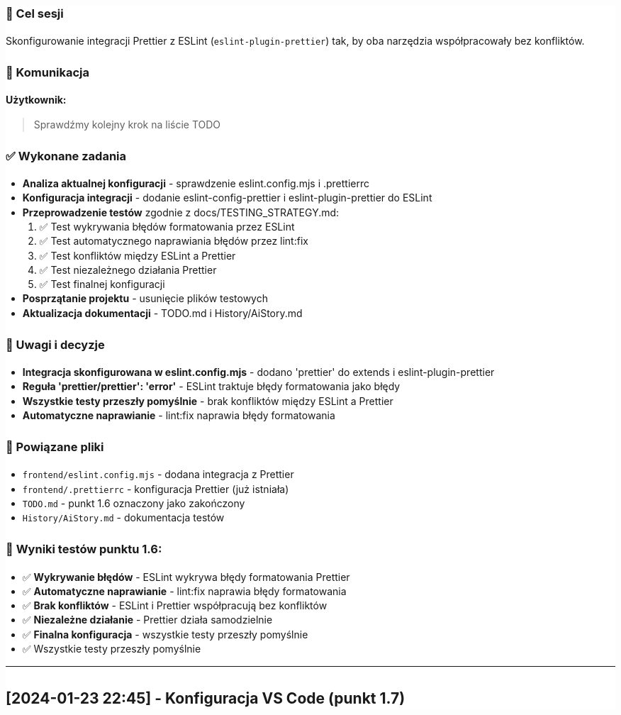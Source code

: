 ### 🎯 Cel sesji

Skonfigurowanie integracji Prettier z ESLint (`eslint-plugin-prettier`) tak, by oba narzędzia współpracowały bez konfliktów.

### 💬 Komunikacja

**Użytkownik:**

> Sprawdźmy kolejny krok na liście TODO

### ✅ Wykonane zadania

- **Analiza aktualnej konfiguracji** - sprawdzenie eslint.config.mjs i .prettierrc
- **Konfiguracja integracji** - dodanie eslint-config-prettier i eslint-plugin-prettier do ESLint
- **Przeprowadzenie testów** zgodnie z docs/TESTING_STRATEGY.md:
  1. ✅ Test wykrywania błędów formatowania przez ESLint
  2. ✅ Test automatycznego naprawiania błędów przez lint:fix
  3. ✅ Test konfliktów między ESLint a Prettier
  4. ✅ Test niezależnego działania Prettier
  5. ✅ Test finalnej konfiguracji
- **Posprzątanie projektu** - usunięcie plików testowych
- **Aktualizacja dokumentacji** - TODO.md i History/AiStory.md

### 📝 Uwagi i decyzje

- **Integracja skonfigurowana w eslint.config.mjs** - dodano 'prettier' do extends i eslint-plugin-prettier
- **Reguła 'prettier/prettier': 'error'** - ESLint traktuje błędy formatowania jako błędy
- **Wszystkie testy przeszły pomyślnie** - brak konfliktów między ESLint a Prettier
- **Automatyczne naprawianie** - lint:fix naprawia błędy formatowania

### 🔗 Powiązane pliki

- `frontend/eslint.config.mjs` - dodana integracja z Prettier
- `frontend/.prettierrc` - konfiguracja Prettier (już istniała)
- `TODO.md` - punkt 1.6 oznaczony jako zakończony
- `History/AiStory.md` - dokumentacja testów

### 🧪 **Wyniki testów punktu 1.6:**

- ✅ **Wykrywanie błędów** - ESLint wykrywa błędy formatowania Prettier
- ✅ **Automatyczne naprawianie** - lint:fix naprawia błędy formatowania
- ✅ **Brak konfliktów** - ESLint i Prettier współpracują bez konfliktów
- ✅ **Niezależne działanie** - Prettier działa samodzielnie
- ✅ **Finalna konfiguracja** - wszystkie testy przeszły pomyślnie
- ✅ Wszystkie testy przeszły pomyślnie

---

## [2024-01-23 22:45] - Konfiguracja VS Code (punkt 1.7)
